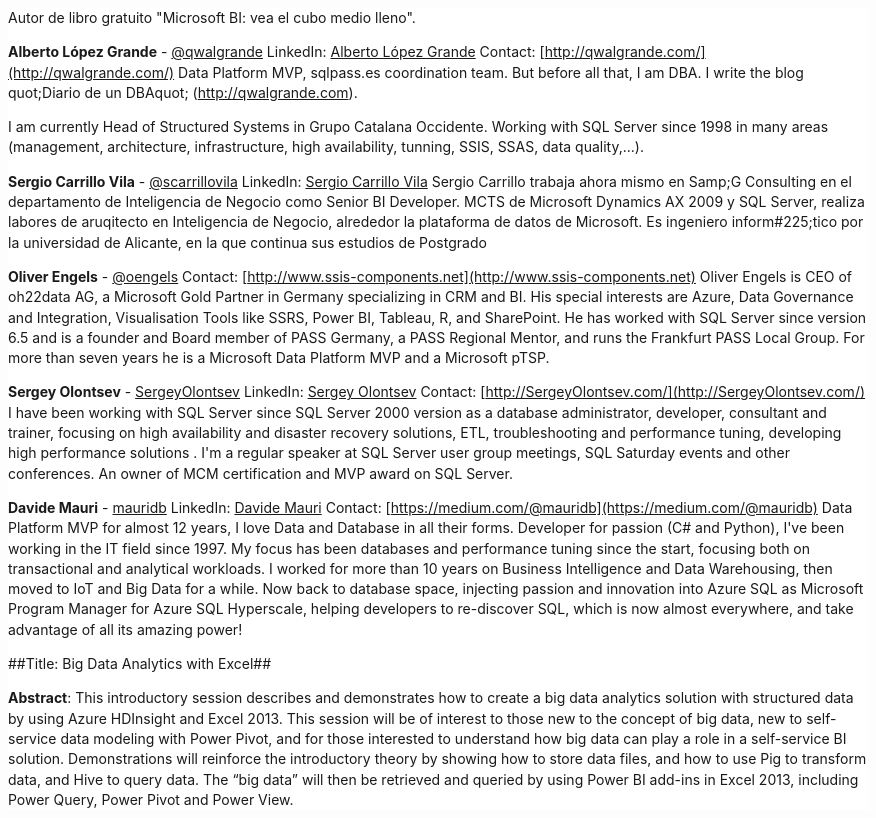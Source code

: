 Autor de libro gratuito "Microsoft BI: vea el cubo medio lleno".
 
**Alberto López Grande**  - [@qwalgrande](https://www.twitter.com/@qwalgrande)
LinkedIn: [Alberto López Grande](https://www.linkedin.com/in/alberto-l%C3%B3pez-grande-b756aa9/)
Contact: [http://qwalgrande.com/](http://qwalgrande.com/)
Data Platform MVP, sqlpass.es coordination team. But before all that, I am DBA. I write the blog quot;Diario de un DBAquot; (http://qwalgrande.com).

I am currently Head of Structured Systems in Grupo Catalana Occidente. Working with SQL Server since 1998 in many areas (management, architecture, infrastructure, high availability, tunning, SSIS, SSAS, data quality,...).
 
**Sergio Carrillo Vila**  - [@scarrillovila](https://www.twitter.com/@scarrillovila)
LinkedIn: [Sergio Carrillo Vila](https://es.linkedin.com/pub/sergio-carrillo-vila/1b/a32/346)
Sergio Carrillo trabaja ahora mismo en Samp;G Consulting en el departamento de Inteligencia de Negocio como Senior BI Developer. MCTS de Microsoft Dynamics AX 2009 y SQL Server, realiza labores de aruqitecto en Inteligencia de Negocio, alrededor la plataforma de datos de Microsoft. Es ingeniero inform#225;tico por la universidad de Alicante, en la que continua sus estudios de Postgrado
 
**Oliver Engels**  - [@oengels](https://www.twitter.com/@oengels)
Contact: [http://www.ssis-components.net](http://www.ssis-components.net)
Oliver Engels is CEO of oh22data AG, a Microsoft Gold Partner in Germany specializing in CRM and BI. His special interests are Azure, Data Governance and Integration, Visualisation Tools like SSRS, Power BI, Tableau, R, and SharePoint. He has worked with SQL Server since version 6.5 and is a founder and Board member of PASS Germany, a PASS Regional Mentor, and runs the Frankfurt PASS Local Group. For more than seven years he is a Microsoft Data Platform MVP and a Microsoft pTSP.
 
**Sergey Olontsev**  - [SergeyOlontsev](https://www.twitter.com/SergeyOlontsev)
LinkedIn: [Sergey Olontsev](http://linkedin.com/in/sergeyolontsev)
Contact: [http://SergeyOlontsev.com/](http://SergeyOlontsev.com/)
I have been working with SQL Server since SQL Server 2000 version as a database administrator, developer, consultant and trainer, focusing on high availability and disaster recovery solutions, ETL, troubleshooting and performance tuning, developing high performance solutions . I'm a regular speaker at SQL Server user group meetings, SQL Saturday events and other conferences. An owner of MCM certification and MVP award on SQL Server.
 
**Davide Mauri**  - [mauridb](https://www.twitter.com/mauridb)
LinkedIn: [Davide Mauri](http://www.linkedin.com/in/davidemauri)
Contact: [https://medium.com/@mauridb](https://medium.com/@mauridb)
Data Platform MVP for almost 12 years, I love Data and Database in all their forms. Developer for passion (C# and Python), I've been working in the IT field since 1997. My focus has been databases and performance tuning since the start, focusing both on transactional and analytical workloads. I worked for more than 10 years on Business Intelligence and Data Warehousing, then moved to IoT and Big Data for a while. Now back to database space, injecting passion and innovation into Azure SQL as Microsoft Program Manager for Azure SQL Hyperscale, helping developers to re-discover SQL, which is now almost everywhere, and take advantage of all its amazing power!
 
 
 
 
##Title: Big Data Analytics with Excel##
 
**Abstract**:
This introductory session describes and demonstrates how to create a big data analytics solution with structured data by using Azure HDInsight and Excel 2013. This session will be of interest to those new to the concept of big data, new to self-service data modeling with Power Pivot, and for those interested to understand how big data can play a role in a self-service BI solution. Demonstrations will reinforce the introductory theory by showing how to store data files, and how to use Pig to transform data, and Hive to query data. The “big data” will then be retrieved and queried by using Power BI add-ins in Excel 2013, including Power Query, Power Pivot and Power View. 
 